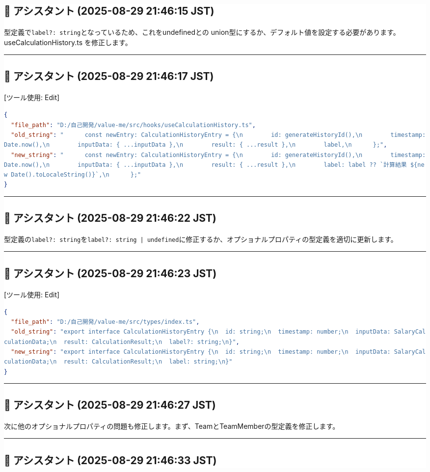 
## 🤖 アシスタント (2025-08-29 21:46:15 JST)

型定義で`label?: string`となっているため、これをundefinedとの union型にするか、デフォルト値を設定する必要があります。useCalculationHistory.ts を修正します。

---

## 🤖 アシスタント (2025-08-29 21:46:17 JST)

[ツール使用: Edit]
```json
{
  "file_path": "D:/自己開発/value-me/src/hooks/useCalculationHistory.ts",
  "old_string": "      const newEntry: CalculationHistoryEntry = {\n        id: generateHistoryId(),\n        timestamp: Date.now(),\n        inputData: { ...inputData },\n        result: { ...result },\n        label,\n      };",
  "new_string": "      const newEntry: CalculationHistoryEntry = {\n        id: generateHistoryId(),\n        timestamp: Date.now(),\n        inputData: { ...inputData },\n        result: { ...result },\n        label: label ?? `計算結果 ${new Date().toLocaleString()}`,\n      };"
}
```

---

## 🤖 アシスタント (2025-08-29 21:46:22 JST)

型定義の`label?: string`を`label?: string | undefined`に修正するか、オプショナルプロパティの型定義を適切に更新します。

---

## 🤖 アシスタント (2025-08-29 21:46:23 JST)

[ツール使用: Edit]
```json
{
  "file_path": "D:/自己開発/value-me/src/types/index.ts",
  "old_string": "export interface CalculationHistoryEntry {\n  id: string;\n  timestamp: number;\n  inputData: SalaryCalculationData;\n  result: CalculationResult;\n  label?: string;\n}",
  "new_string": "export interface CalculationHistoryEntry {\n  id: string;\n  timestamp: number;\n  inputData: SalaryCalculationData;\n  result: CalculationResult;\n  label: string;\n}"
}
```

---

## 🤖 アシスタント (2025-08-29 21:46:27 JST)

次に他のオプショナルプロパティの問題も修正します。まず、TeamとTeamMemberの型定義を修正します。

---

## 🤖 アシスタント (2025-08-29 21:46:33 JST)
